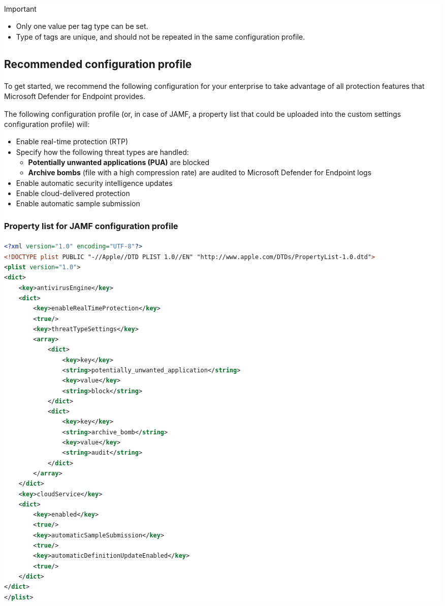 > [!IMPORTANT]  
> - Only one value per tag type can be set.
> - Type of tags are unique, and should not be repeated in the same configuration profile.

## Recommended configuration profile

To get started, we recommend the following configuration for your enterprise to take advantage of all protection features that Microsoft Defender for Endpoint provides.

The following configuration profile (or, in case of JAMF, a property list that could be uploaded into the custom settings configuration profile) will:
- Enable real-time protection (RTP)
- Specify how the following threat types are handled:
  - **Potentially unwanted applications (PUA)** are blocked
  - **Archive bombs** (file with a high compression rate) are audited to Microsoft Defender for Endpoint logs
- Enable automatic security intelligence updates
- Enable cloud-delivered protection
- Enable automatic sample submission

### Property list for JAMF configuration profile

```XML
<?xml version="1.0" encoding="UTF-8"?>
<!DOCTYPE plist PUBLIC "-//Apple//DTD PLIST 1.0//EN" "http://www.apple.com/DTDs/PropertyList-1.0.dtd">
<plist version="1.0">
<dict>
    <key>antivirusEngine</key>
    <dict>
        <key>enableRealTimeProtection</key>
        <true/>
        <key>threatTypeSettings</key>
        <array>
            <dict>
                <key>key</key>
                <string>potentially_unwanted_application</string>
                <key>value</key>
                <string>block</string>
            </dict>
            <dict>
                <key>key</key>
                <string>archive_bomb</string>
                <key>value</key>
                <string>audit</string>
            </dict>
        </array>
    </dict>
    <key>cloudService</key>
    <dict>
        <key>enabled</key>
        <true/>
        <key>automaticSampleSubmission</key>
        <true/>
        <key>automaticDefinitionUpdateEnabled</key>
        <true/>
    </dict>
</dict>
</plist>
```
